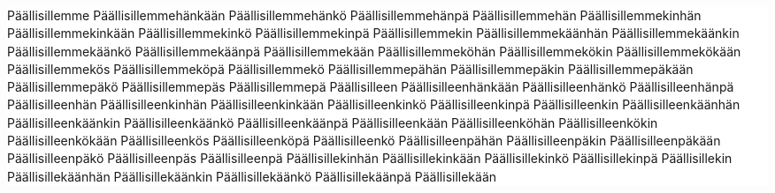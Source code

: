 Päällisillemme
Päällisillemmehänkään
Päällisillemmehänkö
Päällisillemmehänpä
Päällisillemmehän
Päällisillemmekinhän
Päällisillemmekinkään
Päällisillemmekinkö
Päällisillemmekinpä
Päällisillemmekin
Päällisillemmekäänhän
Päällisillemmekäänkin
Päällisillemmekäänkö
Päällisillemmekäänpä
Päällisillemmekään
Päällisillemmeköhän
Päällisillemmekökin
Päällisillemmekökään
Päällisillemmekös
Päällisillemmeköpä
Päällisillemmekö
Päällisillemmepähän
Päällisillemmepäkin
Päällisillemmepäkään
Päällisillemmepäkö
Päällisillemmepäs
Päällisillemmepä
Päällisilleen
Päällisilleenhänkään
Päällisilleenhänkö
Päällisilleenhänpä
Päällisilleenhän
Päällisilleenkinhän
Päällisilleenkinkään
Päällisilleenkinkö
Päällisilleenkinpä
Päällisilleenkin
Päällisilleenkäänhän
Päällisilleenkäänkin
Päällisilleenkäänkö
Päällisilleenkäänpä
Päällisilleenkään
Päällisilleenköhän
Päällisilleenkökin
Päällisilleenkökään
Päällisilleenkös
Päällisilleenköpä
Päällisilleenkö
Päällisilleenpähän
Päällisilleenpäkin
Päällisilleenpäkään
Päällisilleenpäkö
Päällisilleenpäs
Päällisilleenpä
Päällisillekinhän
Päällisillekinkään
Päällisillekinkö
Päällisillekinpä
Päällisillekin
Päällisillekäänhän
Päällisillekäänkin
Päällisillekäänkö
Päällisillekäänpä
Päällisillekään